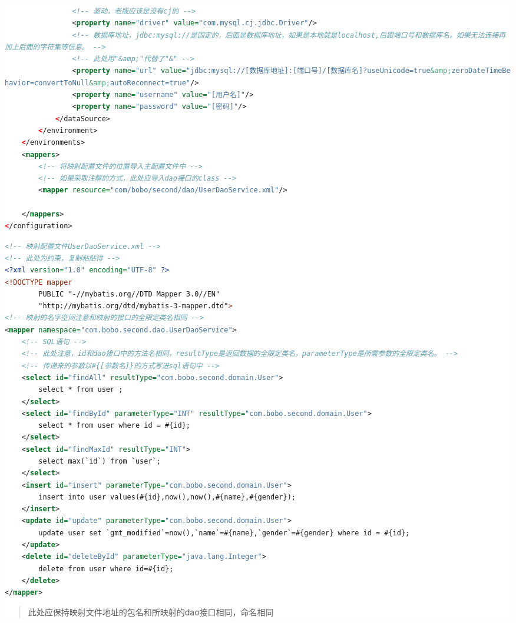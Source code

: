 ~~~xml
                <!-- 驱动，老版应该是没有cj的 -->
                <property name="driver" value="com.mysql.cj.jdbc.Driver"/>
                <!-- 数据库地址，jdbc:mysql://是固定的，后面是数据库地址，如果是本地就是localhost,后跟端口号和数据库名。如果无法连接再加上后面的字符集等信息。 -->
                <!-- 此处用"&amp;"代替了"&" -->
                <property name="url" value="jdbc:mysql://[数据库地址]:[端口号]/[数据库名]?useUnicode=true&amp;zeroDateTimeBehavior=convertToNull&amp;autoReconnect=true"/>
                <property name="username" value="[用户名]"/>
                <property name="password" value="[密码]"/>
            </dataSource>
        </environment>
    </environments>
    <mappers>
        <!-- 将映射配置文件的位置导入主配置文件中 -->
        <!-- 如果采取注解的方式，此处应导入dao接口的class -->
        <mapper resource="com/bobo/second/dao/UserDaoService.xml"/>
        
    </mappers>
</configuration>
~~~
~~~xml
<!-- 映射配置文件UserDaoService.xml -->
<!-- 此处为约束，复制粘贴得 -->
<?xml version="1.0" encoding="UTF-8" ?>
<!DOCTYPE mapper
        PUBLIC "-//mybatis.org//DTD Mapper 3.0//EN"
        "http://mybatis.org/dtd/mybatis-3-mapper.dtd">
<!-- 映射的名字空间注意和映射的接口的全限定类名相同 -->
<mapper namespace="com.bobo.second.dao.UserDaoService">
    <!-- SQL语句 -->
    <!-- 此处注意，id和dao接口中的方法名相同，resultType是返回数据的全限定类名，parameterType是所需参数的全限定类名。 -->
    <!-- 传递来的参数以#{[参数名]}的方式写进sql语句中 -->
    <select id="findAll" resultType="com.bobo.second.domain.User">
        select * from user ;
    </select>
    <select id="findById" parameterType="INT" resultType="com.bobo.second.domain.User">
        select * from user where id = #{id};
    </select>
    <select id="findMaxId" resultType="INT">
        select max(`id`) from `user`;
    </select>
    <insert id="insert" parameterType="com.bobo.second.domain.User">
        insert into user values(#{id},now(),now(),#{name},#{gender});
    </insert>
    <update id="update" parameterType="com.bobo.second.domain.User">
        update user set `gmt_modified`=now(),`name`=#{name},`gender`=#{gender} where id = #{id};
    </update>
    <delete id="deleteById" parameterType="java.lang.Integer">
        delete from user where id=#{id};
    </delete>
</mapper>
~~~
>此处应保持映射文件地址的包名和所映射的dao接口相同，命名相同
